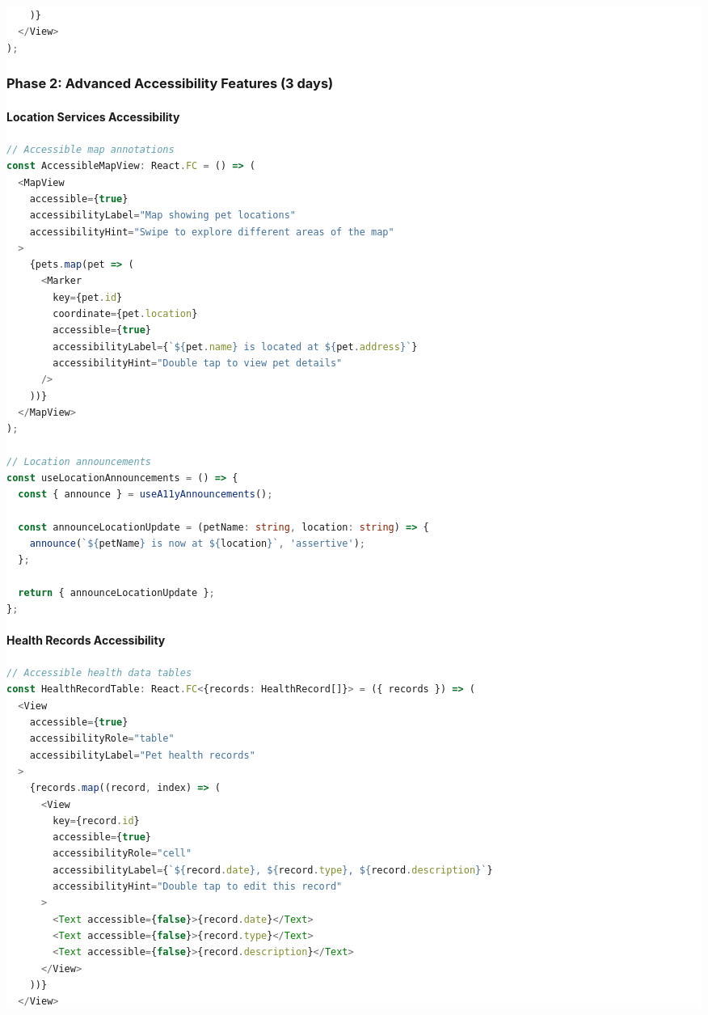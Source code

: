 ```typescript
    )}
  </View>
);
```

### Phase 2: Advanced Accessibility Features (3 days)

#### Location Services Accessibility
```typescript
// Accessible map annotations
const AccessibleMapView: React.FC = () => (
  <MapView
    accessible={true}
    accessibilityLabel="Map showing pet locations"
    accessibilityHint="Swipe to explore different areas of the map"
  >
    {pets.map(pet => (
      <Marker
        key={pet.id}
        coordinate={pet.location}
        accessible={true}
        accessibilityLabel={`${pet.name} is located at ${pet.address}`}
        accessibilityHint="Double tap to view pet details"
      />
    ))}
  </MapView>
);

// Location announcements
const useLocationAnnouncements = () => {
  const { announce } = useA11yAnnouncements();
  
  const announceLocationUpdate = (petName: string, location: string) => {
    announce(`${petName} is now at ${location}`, 'assertive');
  };
  
  return { announceLocationUpdate };
};
```

#### Health Records Accessibility
```typescript
// Accessible health data tables
const HealthRecordTable: React.FC<{records: HealthRecord[]}> = ({ records }) => (
  <View
    accessible={true}
    accessibilityRole="table"
    accessibilityLabel="Pet health records"
  >
    {records.map((record, index) => (
      <View
        key={record.id}
        accessible={true}
        accessibilityRole="cell"
        accessibilityLabel={`${record.date}, ${record.type}, ${record.description}`}
        accessibilityHint="Double tap to edit this record"
      >
        <Text accessible={false}>{record.date}</Text>
        <Text accessible={false}>{record.type}</Text>
        <Text accessible={false}>{record.description}</Text>
      </View>
    ))}
  </View>
```